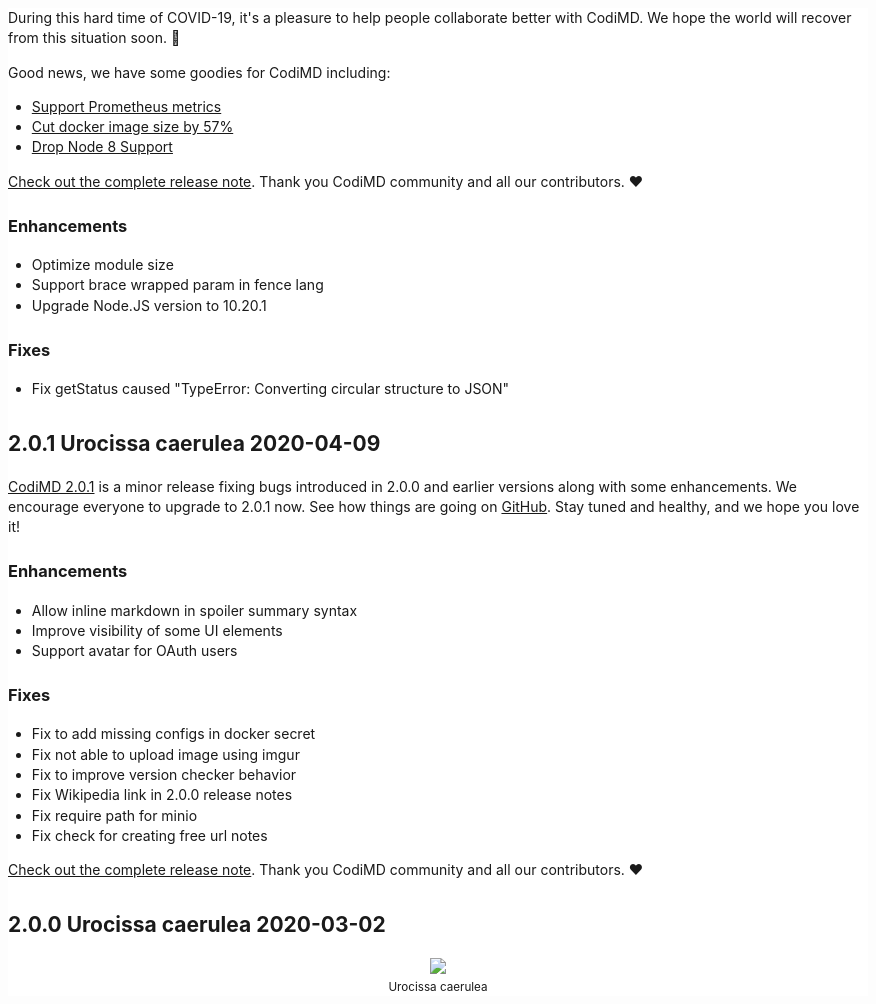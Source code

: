 During this hard time of COVID-19, it's a pleasure to help people collaborate better with CodiMD. We hope the world will recover from this situation soon. :sunrise: 

Good news, we have some goodies for CodiMD including:

- [Support Prometheus metrics](https://hackmd.io/@codimd/v2_1_0#Support-Prometheus-metrics)
- [Cut docker image size by 57%](https://hackmd.io/@codimd/v2_1_0#Cut-docker-image-size-by-57)
- [Drop Node 8 Support](https://hackmd.io/@codimd/v2_1_0#Drop-Node-8-Support)

[Check out the complete release note][v2_1_0]. Thank you CodiMD community and all our contributors. ❤️

[v2_1_0]: https://hackmd.io/@codimd/release-notes/%2F%40codimd%2Fv2_1_0

### Enhancements

- Optimize module size
- Support brace wrapped param in fence lang
- Upgrade Node.JS version to 10.20.1

### Fixes

- Fix getStatus caused "TypeError: Converting circular structure to JSON"


<i class="fa fa-tag"></i> 2.0.1 Urocissa caerulea <i class="fa fa-clock-o"></i> 2020-04-09
---

[CodiMD 2.0.1](https://github.com/hackmdio/codimd/releases/tag/2.0.1) is a minor release fixing bugs introduced in 2.0.0 and earlier versions along with some enhancements. We encourage everyone to upgrade to 2.0.1 now. See how things are going on [GitHub](https://github.com/hackmdio/codimd/pulls?q=is%3Apr+is%3Aopen+sort%3Aupdated-desc+milestone%3ANext). Stay tuned and healthy, and we hope you love it!


### Enhancements

- Allow inline markdown in spoiler summary syntax
- Improve visibility of some UI elements
- Support avatar for OAuth users

### Fixes

- Fix to add missing configs in docker secret
- Fix not able to upload image using imgur
- Fix to improve version checker behavior
- Fix Wikipedia link in 2.0.0 release notes
- Fix require path for minio
- Fix check for creating free url notes

[Check out the complete release note][v2_0_1]. Thank you CodiMD community and all our contributors. ❤️

[v2_0_1]: https://hackmd.io/@codimd/release-notes/%2F%40codimd%2Fv2_0_1

<i class="fa fa-tag"></i> 2.0.0 Urocissa caerulea <i class="fa fa-clock-o"></i> 2020-03-02
---

<div style="text-align: center; margin-bottom: 1em;">
  <img src="https://i.imgur.com/oRbNzRm.jpg" width="600">
  <small style="display: block;">Urocissa caerulea</small>
</div>


[v2_6_1]: https://hackmd.io/@codimd/release-notes/%2F%40codimd%2Fv2_6_1
[v2_6_0]: https://hackmd.io/@codimd/release-notes/%2F%40codimd%2Fv2_6_0
[v2_5_4]: https://hackmd.io/@codimd/release-notes/%2F%40codimd%2Fv2_5_4
[v2_5_3]: https://hackmd.io/@codimd/release-notes/%2F%40codimd%2Fv2_5_3
[v2_5_2]: https://hackmd.io/@codimd/release-notes/%2F%40codimd%2Fv2_5_2
[v2_5_1]: https://hackmd.io/@codimd/release-notes/%2F%40codimd%2Fv2_5_1
[v2_5_0]: https://hackmd.io/@codimd/release-notes/%2F%40codimd%2Fv2_5_0
[v2_4_0]: https://hackmd.io/@codimd/release-notes/%2F%40codimd%2Fv2_4_0
[v2_3_0]: https://hackmd.io/@codimd/release-notes/%2F%40codimd%2Fv2_3_0
[v2_2_0]: https://hackmd.io/@codimd/release-notes/%2F%40codimd%2Fv2_2_0
[multilanguage-spellchecker]: https://hackmd.io/@codimd/v2_0_0#Multilanguage-spellchecker
[customize-editor-color-schemes]: https://hackmd.io/@codimd/v2_0_0#Customize-editor-color-schemes
[support-pandoc-export]: https://hackmd.io/@codimd/v2_0_0#Support-Pandoc-export
[embedding-geolocation-data]: https://hackmd.io/@codimd/v2_0_0#Embedding-Geolocation-data
[auto-version-check-for-site-admin]: https://hackmd.io/@codimd/v2_0_0#Auto-version-check-for-site-admin
[meet-the-new-codimd-cli]: https://hackmd.io/@codimd/v2_0_0#Meet-the-new-CodiMD-CLI
[refreshed-documentation-structure-and-new-markdown-guides]: https://hackmd.io/@codimd/v2_0_0#Refreshed-Documentation-structure-and-new-Markdown-guides
[v2_0_0]: https://hackmd.io/@codimd/release-notes/%2F%40codimd%2Fv2_0_0
[v1_4_1]: https://hackmd.io/@codimd/release-notes/%2F%40codimd%2Fv1_4_1
[table-tools]: https://hackmd.io/@codimd/v1_4_0#New-Table-Tools
[markdownlint]: https://hackmd.io/@codimd/v1_4_0#Markdownlint-integration
[more-renderers]: https://hackmd.io/@codimd/v1_4_0#Support-2-new-render-engines-PlantUML-and-Vega-lite
[more-syntax]: https://hackmd.io/@codimd/v1_4_0#Suppport-2-New-markdown-syntax-Spoiler-and-Ruby
[new-emoji]: https://hackmd.io/@codimd/v1_4_0#New-emoji-sets
[slide-mode-plugins]: https://hackmd.io/@codimd/v1_4_0#Slide-mode-enhancement
[v1_4_0]: https://hackmd.io/@codimd/release-notes/%2F%40codimd%2Fv1_4_0